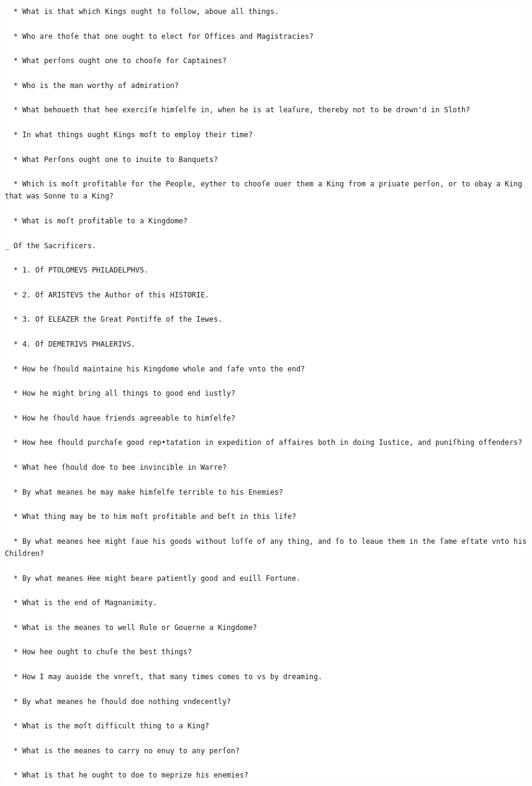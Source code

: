       * What is that which Kings ought to follow, aboue all things.

      * Who are thoſe that one ought to elect for Offices and Magistracies?

      * What perſons ought one to chooſe for Captaines?

      * Who is the man worthy of admiration?

      * What behoueth that hee exerciſe himſelfe in, when he is at leaſure, thereby not to be drown'd in Sloth?

      * In what things ought Kings moſt to employ their time?

      * What Perſons ought one to inuite to Banquets?

      * Which is moſt profitable for the People, eyther to chooſe ouer them a King from a priuate perſon, or to obay a King that was Sonne to a King?

      * What is moſt profitable to a Kingdome?

    _ Of the Sacrificers.

      * 1. Of PTOLOMEVS PHILADELPHVS.

      * 2. Of ARISTEVS the Author of this HISTORIE.

      * 3. Of ELEAZER the Great Pontiffe of the Iewes.

      * 4. Of DEMETRIVS PHALERIVS.

      * How he ſhould maintaine his Kingdome whole and ſafe vnto the end?

      * How he might bring all things to good end iustly?

      * How he ſhould haue friends agreeable to himſelfe?

      * How hee ſhould purchaſe good rep•tatation in expedition of affaires both in doing Iustice, and puniſhing offenders?

      * What hee ſhould doe to bee invincible in Warre?

      * By what meanes he may make himſelfe terrible to his Enemies?

      * What thing may be to him moſt profitable and beſt in this life?

      * By what meanes hee might ſaue his goods without loſſe of any thing, and ſo to leaue them in the ſame eſtate vnto his Children?

      * By what meanes Hee might beare patiently good and euill Fortune.

      * What is the end of Magnanimity.

      * What is the meanes to well Rule or Gouerne a Kingdome?

      * How hee ought to chuſe the best things?

      * How I may auoide the vnreſt, that many times comes to vs by dreaming.

      * By what meanes he ſhould doe nothing vndecently?

      * What is the moſt difficult thing to a King?

      * What is the meanes to carry no enuy to any perſon?

      * What is that he ought to doe to meprize his enemies?
